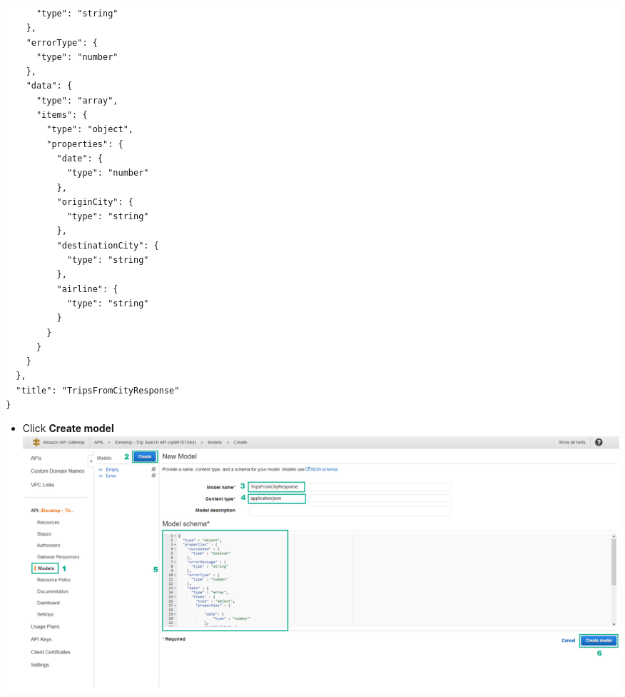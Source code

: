 ```
      "type": "string"
    },
    "errorType": {
      "type": "number"
    },
    "data": {
      "type": "array",
      "items": {
        "type": "object",
        "properties": {
          "date": {
            "type": "number"
          },
          "originCity": {
            "type": "string"
          },
          "destinationCity": {
            "type": "string"
          },
          "airline": {
            "type": "string"
          }
        }
      }
    }
  },
  "title": "TripsFromCityResponse"
}
```
* Click **Create model**
![Build A Client To Consume The API](/images/3-create-single-page-app/3.6-build-api-consumer/build-api-consumer-002.png?featherlight=false&width=90pc)
